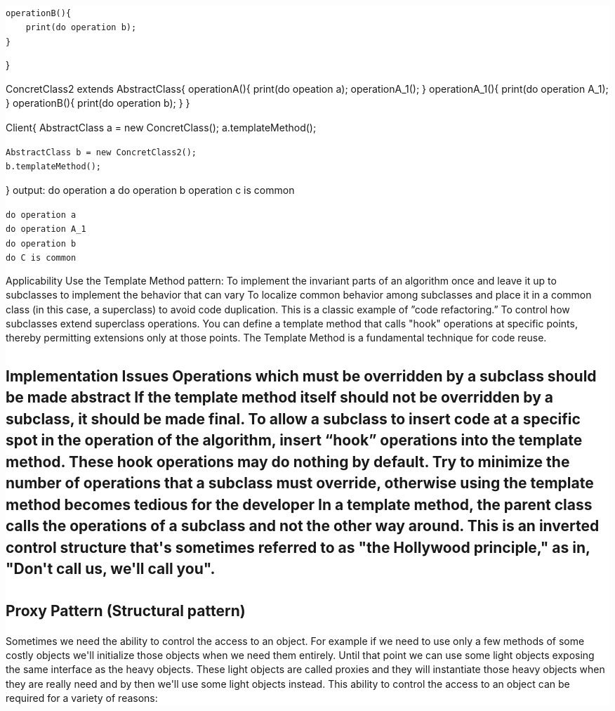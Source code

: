 	operationB(){
		print(do operation b);
	}
}

ConcretClass2 extends AbstractClass{
	operationA(){
		print(do opeation a);
		operationA_1();
	}
	operationA_1(){
		print(do operation A_1);
	}
	operationB(){
		print(do operation b);
	}
}

Client{
	AbstractClass a = new ConcretClass();
	a.templateMethod();
	
	AbstractClass b = new ConcretClass2();
	b.templateMethod();
}
output: 
	do operation a
	do operation b
	operation c is common
	
	do operation a
	do operation A_1
	do operation b
	do C is common

Applicability
Use the Template Method pattern:
	To implement the invariant parts of an algorithm once and leave it up to subclasses to implement the behavior that can vary
	To localize common behavior among subclasses and place it in a common class (in this case, a superclass) to avoid code duplication. This is a classic example of ”code refactoring.”
	To control how subclasses extend superclass operations. You can define a template method that calls "hook" operations at specific points, thereby permitting extensions only at those points.
	The Template Method is a fundamental technique for code reuse.
	
Implementation Issues
	Operations which must be overridden by a subclass should be made abstract
	If the template method itself should not be overridden by a subclass, it should be made final.
	To allow a subclass to insert code at a specific spot in the operation of the algorithm, insert “hook” operations into the template method. These hook operations may do nothing by default.
	Try to minimize the number of operations that a subclass must override, otherwise using the template method becomes tedious for the developer
	In a template method, the parent class calls the operations of a subclass and not the other way around. This is an inverted control structure that's sometimes referred to as "the Hollywood principle," as in, "Don't call us, we'll call you".
----------------------------------------------------------------------------------------------------------------------------------------------------------------------------------------------
Proxy Pattern (Structural pattern)
----------------------------------------------------------------------------------------------------------------------------------------------------------------------------------------------
Sometimes we need the ability to control the access to an object. For example if we need to use only a few methods of some costly objects we'll initialize those objects when we need them entirely. Until that point we can use some light objects exposing the same interface as the heavy objects. These light objects are called proxies and they will instantiate those heavy objects when they are really need and by then we'll use some light objects instead.
This ability to control the access to an object can be required for a variety of reasons: 
